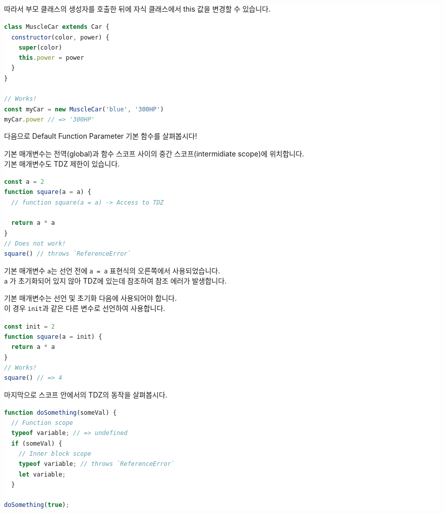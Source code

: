 따라서 부모 클래스의 생성자를 호출한 뒤에 자식 클래스에서 this 값을 변경할 수 있습니다.

```javascript
class MuscleCar extends Car {
  constructor(color, power) {
    super(color)
    this.power = power
  }
}

// Works!
const myCar = new MuscleCar('blue', '300HP')
myCar.power // => '300HP'
```

다음으로 Default Function Parameter 기본 함수를 살펴봅시다!

기본 매개변수는 전역(global)과 함수 스코프 사이의 중간 스코프(intermidiate scope)에 위치합니다.  
기본 매개변수도 TDZ 제한이 있습니다.

```javascript
const a = 2
function square(a = a) {
  // function square(a = a) -> Access to TDZ

  return a * a
}
// Does not work!
square() // throws `ReferenceError`
```

기본 매개변수 `a`는 선언 전에 `a = a` 표현식의 오른쪽에서 사용되었습니다.  
`a` 가 초기화되어 있지 않아 TDZ에 있는데 참조하여 참조 에러가 발생합니다.

기본 매개변수는 선언 및 초기화 다음에 사용되어야 합니다.  
이 경우 `init`과 같은 다른 변수로 선언하여 사용합니다.

```javascript
const init = 2
function square(a = init) {
  return a * a
}
// Works!
square() // => 4
```

마지막으로 스코프 안에서의 TDZ의 동작을 살펴봅시다.

```javascript
function doSomething(someVal) {
  // Function scope
  typeof variable; // => undefined
  if (someVal) {
    // Inner block scope
    typeof variable; // throws `ReferenceError`
    let variable;
  }

doSomething(true);
```
